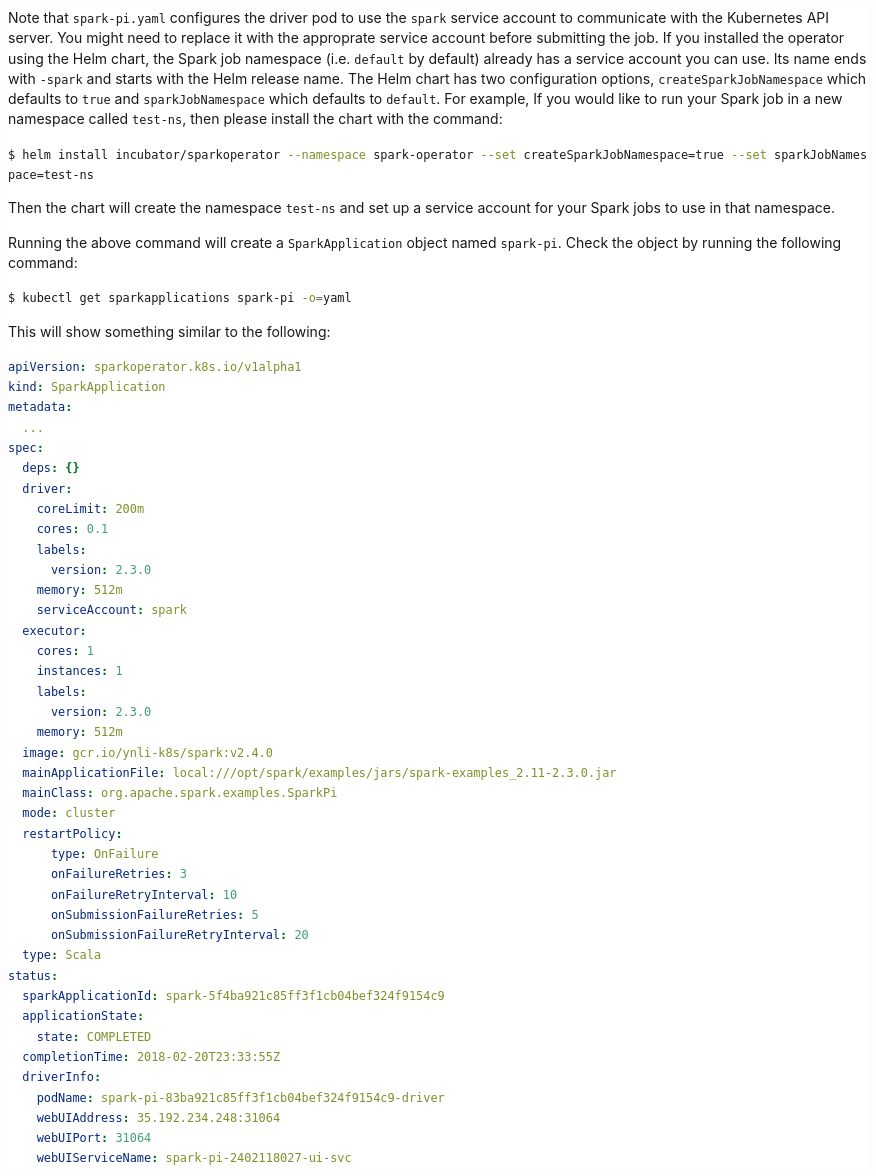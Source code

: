 Note that `spark-pi.yaml` configures the driver pod to use the `spark` service account to communicate with the Kubernetes API server. You might need to replace it with the approprate service account before submitting the job. If you installed the operator using the Helm chart, the Spark job namespace (i.e. `default` by default) already has a service account you can use. Its name ends with `-spark` and starts with the Helm release name. The Helm chart has two configuration options,  `createSparkJobNamespace` which defaults to `true` and `sparkJobNamespace` which defaults to `default`. For example, If you would like to run your Spark job in a new namespace called `test-ns`, then please install the chart with the command:

```bash
$ helm install incubator/sparkoperator --namespace spark-operator --set createSparkJobNamespace=true --set sparkJobNamespace=test-ns
```

Then the chart will create the namespace `test-ns` and set up a service account for your Spark jobs to use in that namespace.

Running the above command will create a `SparkApplication` object named `spark-pi`. Check the object by running the following command:

```bash
$ kubectl get sparkapplications spark-pi -o=yaml
```

This will show something similar to the following:

```yaml
apiVersion: sparkoperator.k8s.io/v1alpha1
kind: SparkApplication
metadata:
  ...
spec:
  deps: {}
  driver:
    coreLimit: 200m
    cores: 0.1
    labels:
      version: 2.3.0
    memory: 512m
    serviceAccount: spark
  executor:
    cores: 1
    instances: 1
    labels:
      version: 2.3.0
    memory: 512m
  image: gcr.io/ynli-k8s/spark:v2.4.0
  mainApplicationFile: local:///opt/spark/examples/jars/spark-examples_2.11-2.3.0.jar
  mainClass: org.apache.spark.examples.SparkPi
  mode: cluster
  restartPolicy:
      type: OnFailure
      onFailureRetries: 3
      onFailureRetryInterval: 10
      onSubmissionFailureRetries: 5
      onSubmissionFailureRetryInterval: 20
  type: Scala
status:
  sparkApplicationId: spark-5f4ba921c85ff3f1cb04bef324f9154c9
  applicationState:
    state: COMPLETED
  completionTime: 2018-02-20T23:33:55Z
  driverInfo:
    podName: spark-pi-83ba921c85ff3f1cb04bef324f9154c9-driver
    webUIAddress: 35.192.234.248:31064
    webUIPort: 31064
    webUIServiceName: spark-pi-2402118027-ui-svc
```